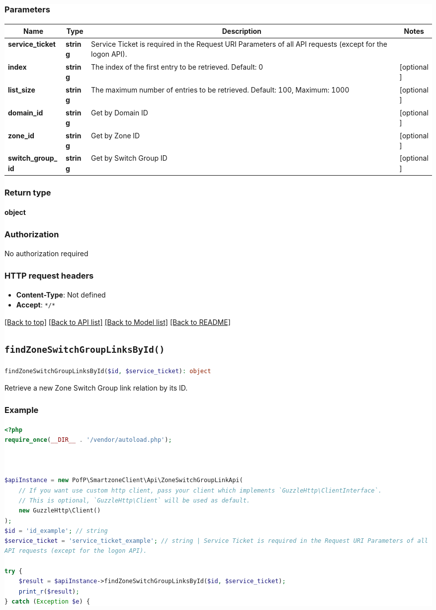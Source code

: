 ```php
```

### Parameters

| Name | Type | Description  | Notes |
| ------------- | ------------- | ------------- | ------------- |
| **service_ticket** | **string**| Service Ticket is required in the Request URI Parameters of all API requests (except for the logon API). | |
| **index** | **string**| The index of the first entry to be retrieved. Default: 0 | [optional] |
| **list_size** | **string**| The maximum number of entries to be retrieved. Default: 100, Maximum: 1000 | [optional] |
| **domain_id** | **string**| Get by Domain ID | [optional] |
| **zone_id** | **string**| Get by Zone ID | [optional] |
| **switch_group_id** | **string**| Get by Switch Group ID | [optional] |

### Return type

**object**

### Authorization

No authorization required

### HTTP request headers

- **Content-Type**: Not defined
- **Accept**: `*/*`

[[Back to top]](#) [[Back to API list]](../../README.md#endpoints)
[[Back to Model list]](../../README.md#models)
[[Back to README]](../../README.md)

## `findZoneSwitchGroupLinksById()`

```php
findZoneSwitchGroupLinksById($id, $service_ticket): object
```

Retrieve a new Zone Switch Group link relation by its ID.

### Example

```php
<?php
require_once(__DIR__ . '/vendor/autoload.php');



$apiInstance = new PofP\SmartzoneClient\Api\ZoneSwitchGroupLinkApi(
    // If you want use custom http client, pass your client which implements `GuzzleHttp\ClientInterface`.
    // This is optional, `GuzzleHttp\Client` will be used as default.
    new GuzzleHttp\Client()
);
$id = 'id_example'; // string
$service_ticket = 'service_ticket_example'; // string | Service Ticket is required in the Request URI Parameters of all API requests (except for the logon API).

try {
    $result = $apiInstance->findZoneSwitchGroupLinksById($id, $service_ticket);
    print_r($result);
} catch (Exception $e) {
```